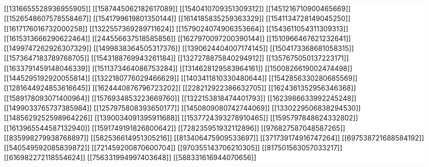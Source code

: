 [[1316655528936955905]]
[[1587445062182617089]]
[[1540410709351309312]]
[[1451216710900465669]]
[[1526548607578558467]]
[[1541799619801350144]]
[[1614185835259363329]]
[[1541134728149045250]]
[[1617176016732000258]]
[[1322557369289711624]]
[[1579024074906353664]]
[[1543611054311309313]]
[[1615313666290622464]]
[[244556637518585856]]
[[1627970097200390144]]
[[1510966467621232641]]
[[1499747262926307329]]
[[1499838364505317376]]
[[1390624404007174145]]
[[1504173368681058315]]
[[1573647183789768705]]
[[1543188769943261184]]
[[1327278875840294912]]
[[1357675050137223171]]
[[1633791459148046339]]
[[1511373464086753284]]
[[1314628129583964161]]
[[1500826619002474498]]
[[1445295192920055814]]
[[1322180776029466629]]
[[1403411810330480644]]
[[1542856330280685569]]
[[1281644924853616645]]
[[1624440876796723202]]
[[228212922386632705]]
[[1624361352956346368]]
[[1589178093071400964]]
[[1576934853223669760]]
[[1322153818474401793]]
[[1623986633992245248]]
[[1499033765737385984]]
[[1257975808393650177]]
[[1450809080742744069]]
[[1330229506838294530]]
[[1485629252598964226]]
[[1390034091395911688]]
[[1537724393278910465]]
[[1595797848624332802]]
[[1613965544587132940]]
[[1591749191826800642]]
[[728235951932112896]]
[[976827587048587265]]
[[835998279938768897]]
[[582536614951305216]]
[[813406475909533697]]
[[371739174916747264]]
[[697538721688584192]]
[[540549592085839872]]
[[721459200870600704]]
[[970355143706210305]]
[[817501563057033217]]
[[616982272118554624]]
[[756331994997403648]]
[[588331616944070656]]
